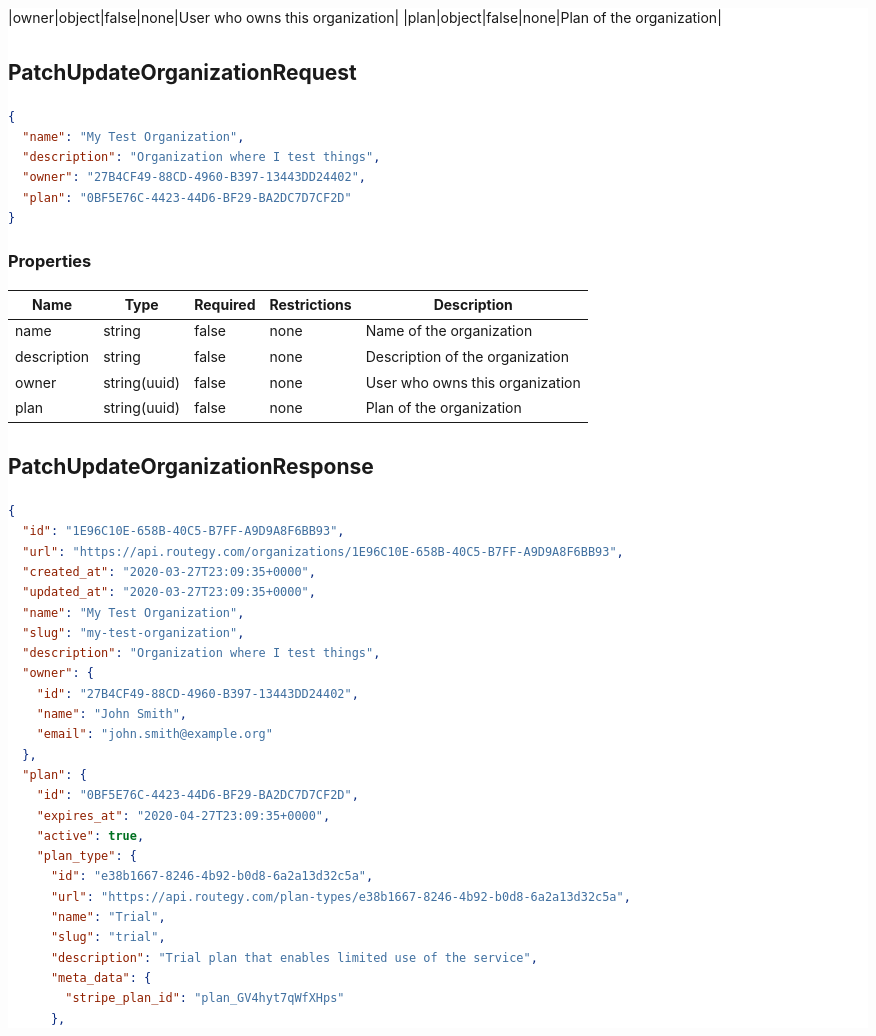 |owner|object|false|none|User who owns this organization|
|plan|object|false|none|Plan of the organization|

<h2 id="tocS_PatchUpdateOrganizationRequest">PatchUpdateOrganizationRequest</h2>

<a id="schemapatchupdateorganizationrequest"></a>
<a id="schema_PatchUpdateOrganizationRequest"></a>
<a id="tocSpatchupdateorganizationrequest"></a>
<a id="tocspatchupdateorganizationrequest"></a>

```json
{
  "name": "My Test Organization",
  "description": "Organization where I test things",
  "owner": "27B4CF49-88CD-4960-B397-13443DD24402",
  "plan": "0BF5E76C-4423-44D6-BF29-BA2DC7D7CF2D"
}

```

### Properties

|Name|Type|Required|Restrictions|Description|
|---|---|---|---|---|
|name|string|false|none|Name of the organization|
|description|string|false|none|Description of the organization|
|owner|string(uuid)|false|none|User who owns this organization|
|plan|string(uuid)|false|none|Plan of the organization|

<h2 id="tocS_PatchUpdateOrganizationResponse">PatchUpdateOrganizationResponse</h2>

<a id="schemapatchupdateorganizationresponse"></a>
<a id="schema_PatchUpdateOrganizationResponse"></a>
<a id="tocSpatchupdateorganizationresponse"></a>
<a id="tocspatchupdateorganizationresponse"></a>

```json
{
  "id": "1E96C10E-658B-40C5-B7FF-A9D9A8F6BB93",
  "url": "https://api.routegy.com/organizations/1E96C10E-658B-40C5-B7FF-A9D9A8F6BB93",
  "created_at": "2020-03-27T23:09:35+0000",
  "updated_at": "2020-03-27T23:09:35+0000",
  "name": "My Test Organization",
  "slug": "my-test-organization",
  "description": "Organization where I test things",
  "owner": {
    "id": "27B4CF49-88CD-4960-B397-13443DD24402",
    "name": "John Smith",
    "email": "john.smith@example.org"
  },
  "plan": {
    "id": "0BF5E76C-4423-44D6-BF29-BA2DC7D7CF2D",
    "expires_at": "2020-04-27T23:09:35+0000",
    "active": true,
    "plan_type": {
      "id": "e38b1667-8246-4b92-b0d8-6a2a13d32c5a",
      "url": "https://api.routegy.com/plan-types/e38b1667-8246-4b92-b0d8-6a2a13d32c5a",
      "name": "Trial",
      "slug": "trial",
      "description": "Trial plan that enables limited use of the service",
      "meta_data": {
        "stripe_plan_id": "plan_GV4hyt7qWfXHps"
      },
```